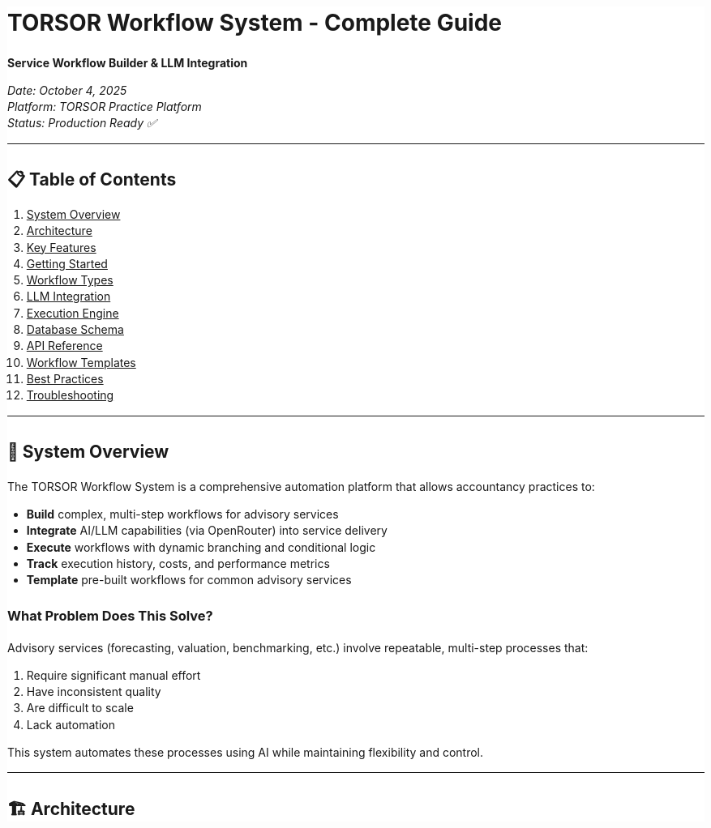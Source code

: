 # TORSOR Workflow System - Complete Guide
**Service Workflow Builder & LLM Integration**

*Date: October 4, 2025*  
*Platform: TORSOR Practice Platform*  
*Status: Production Ready ✅*

---

## 📋 Table of Contents

1. [System Overview](#system-overview)
2. [Architecture](#architecture)
3. [Key Features](#key-features)
4. [Getting Started](#getting-started)
5. [Workflow Types](#workflow-types)
6. [LLM Integration](#llm-integration)
7. [Execution Engine](#execution-engine)
8. [Database Schema](#database-schema)
9. [API Reference](#api-reference)
10. [Workflow Templates](#workflow-templates)
11. [Best Practices](#best-practices)
12. [Troubleshooting](#troubleshooting)

---

## 🎯 System Overview

The TORSOR Workflow System is a comprehensive automation platform that allows accountancy practices to:

- **Build** complex, multi-step workflows for advisory services
- **Integrate** AI/LLM capabilities (via OpenRouter) into service delivery
- **Execute** workflows with dynamic branching and conditional logic
- **Track** execution history, costs, and performance metrics
- **Template** pre-built workflows for common advisory services

### What Problem Does This Solve?

Advisory services (forecasting, valuation, benchmarking, etc.) involve repeatable, multi-step processes that:
1. Require significant manual effort
2. Have inconsistent quality
3. Are difficult to scale
4. Lack automation

This system automates these processes using AI while maintaining flexibility and control.

---

## 🏗️ Architecture
